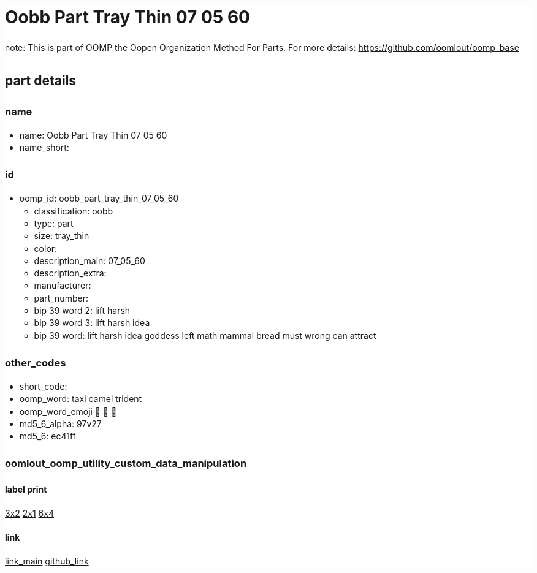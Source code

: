 # Oobb Part Tray Thin 07 05 60  

note: This is part of OOMP the Oopen Organization Method For Parts. For more details: https://github.com/oomlout/oomp_base

##  part details





### name
* name: Oobb Part Tray Thin 07 05 60
* name_short: 
### id
* oomp_id: oobb_part_tray_thin_07_05_60
  * classification: oobb
  * type: part
  * size: tray_thin
  * color: 
  * description_main: 07_05_60
  * description_extra: 
  * manufacturer: 
  * part_number: 
  * bip 39 word 2: lift harsh
  * bip 39 word 3: lift harsh idea
  * bip 39 word: lift harsh idea goddess left math mammal bread must wrong can attract

### other_codes
* short_code: 
* oomp_word: taxi camel trident
* oomp_word_emoji :taxi: :camel: :trident:
* md5_6_alpha: 97v27
* md5_6: ec41ff






### oomlout_oomp_utility_custom_data_manipulation
#### label print
[3x2](http://192.168.1.245:1112/?label=oomp%2097v27)
[2x1](http://192.168.1.242:1112/?label=oomp%2097v27)
[6x4](http://192.168.1.55:1112/?label=oomp%2097v27)    

#### link

[link_main](https://github.com/oomlout/oomlout_oomp_current_version_messy/tree/main/parts/oobb_part_tray_thin_07_05_60) [github_link](https://github.com/oomlout/oomlout_oomp_part_src/tree/main/parts/oobb_part_tray_thin_07_05_60)                             
